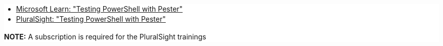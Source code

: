   * [Microsoft Learn: "Testing PowerShell with Pester"](https://docs.microsoft.com/en-us/shows/testing-powershell-with-pester/)
  * [PluralSight: "Testing PowerShell with Pester"](https://www.pluralsight.com/courses/powershell-testing-pester)

**NOTE:** A subscription is required for the PluralSight trainings
